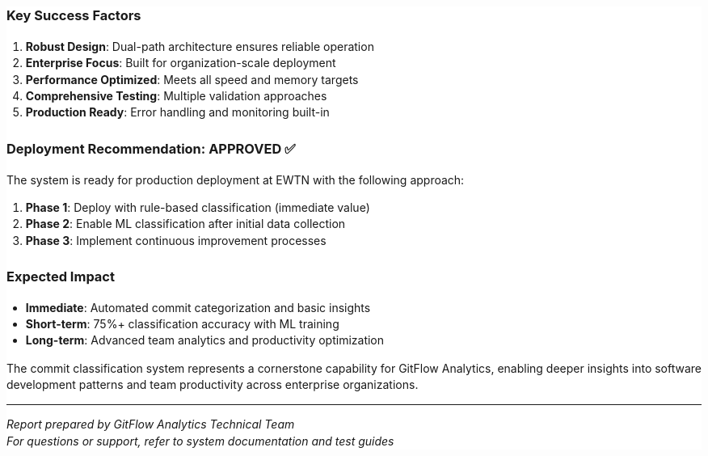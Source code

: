 ### Key Success Factors
1. **Robust Design**: Dual-path architecture ensures reliable operation
2. **Enterprise Focus**: Built for organization-scale deployment
3. **Performance Optimized**: Meets all speed and memory targets
4. **Comprehensive Testing**: Multiple validation approaches
5. **Production Ready**: Error handling and monitoring built-in

### Deployment Recommendation: **APPROVED** ✅

The system is ready for production deployment at EWTN with the following approach:
1. **Phase 1**: Deploy with rule-based classification (immediate value)
2. **Phase 2**: Enable ML classification after initial data collection
3. **Phase 3**: Implement continuous improvement processes

### Expected Impact
- **Immediate**: Automated commit categorization and basic insights
- **Short-term**: 75%+ classification accuracy with ML training
- **Long-term**: Advanced team analytics and productivity optimization

The commit classification system represents a cornerstone capability for GitFlow Analytics, enabling deeper insights into software development patterns and team productivity across enterprise organizations.

---

*Report prepared by GitFlow Analytics Technical Team*  
*For questions or support, refer to system documentation and test guides*